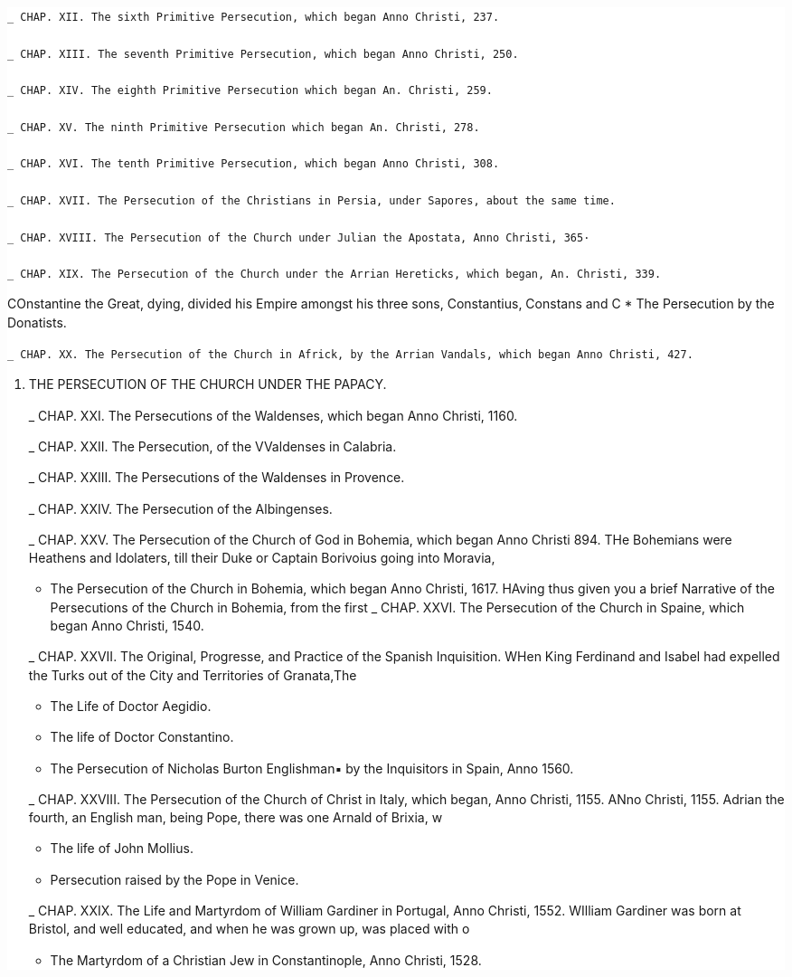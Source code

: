     _ CHAP. XII. The sixth Primitive Persecution, which began Anno Christi, 237.

    _ CHAP. XIII. The seventh Primitive Persecution, which began Anno Christi, 250.

    _ CHAP. XIV. The eighth Primitive Persecution which began An. Christi, 259.

    _ CHAP. XV. The ninth Primitive Persecution which began An. Christi, 278.

    _ CHAP. XVI. The tenth Primitive Persecution, which began Anno Christi, 308.

    _ CHAP. XVII. The Persecution of the Christians in Persia, under Sapores, about the same time.

    _ CHAP. XVIII. The Persecution of the Church under Julian the Apostata, Anno Christi, 365·

    _ CHAP. XIX. The Persecution of the Church under the Arrian Hereticks, which began, An. Christi, 339.
COnstantine the Great, dying, divided his Empire amongst his three sons, Constantius, Constans and C
      * The Persecution by the Donatists.

    _ CHAP. XX. The Persecution of the Church in Africk, by the Arrian Vandals, which began Anno Christi, 427.

1. THE PERSECUTION OF THE CHURCH UNDER THE PAPACY.

    _ CHAP. XXI. The Persecutions of the Waldenses, which began Anno Christi, 1160.

    _ CHAP. XXII. The Persecution, of the VValdenses in Calabria.

    _ CHAP. XXIII. The Persecutions of the Waldenses in Provence.

    _ CHAP. XXIV. The Persecution of the Albingenses.

    _ CHAP. XXV. The Persecution of the Church of God in Bohemia, which began Anno Christi 894.
THe Bohemians were Heathens and Idolaters, till their Duke or Captain Borivoius going into Moravia, 
      * The Persecution of the Church in Bohemia, which began Anno Christi, 1617.
HAving thus given you a brief Narrative of the Persecutions of the Church in Bohemia, from the first
    _ CHAP. XXVI. The Persecution of the Church in Spaine, which began Anno Christi, 1540.

    _ CHAP. XXVII. The Original, Progresse, and Practice of the Spanish Inquisition.
WHen King Ferdinand and Isabel had expelled the Turks out of the City and Territories of Granata,The
      * The Life of Doctor Aegidio.

      * The life of Doctor Constantino.

      * The Persecution of Nicholas Burton Englishman▪ by the Inquisitors in Spain, Anno 1560.

    _ CHAP. XXVIII. The Persecution of the Church of Christ in Italy, which began, Anno Christi, 1155.
ANno Christi, 1155. Adrian the fourth, an English man, being Pope, there was one Arnald of Brixia, w
      * The life of John Mollius.

      * Persecution raised by the Pope in Venice.

    _ CHAP. XXIX. The Life and Martyrdom of William Gardiner in Portugal, Anno Christi, 1552.
WIlliam Gardiner was born at Bristol, and well educated, and when he was grown up, was placed with o
      * The Martyrdom of a Christian Jew in Constantinople, Anno Christi, 1528.
